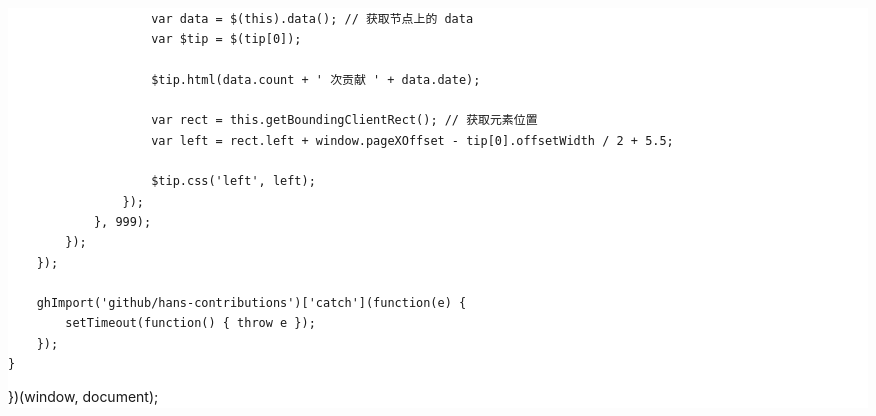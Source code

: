                         var data = $(this).data(); // 获取节点上的 data
                        var $tip = $(tip[0]);

                        $tip.html(data.count + ' 次贡献 ' + data.date);

                        var rect = this.getBoundingClientRect(); // 获取元素位置
                        var left = rect.left + window.pageXOffset - tip[0].offsetWidth / 2 + 5.5;

                        $tip.css('left', left);
                    });
                }, 999);
            });
        });

        ghImport('github/hans-contributions')['catch'](function(e) {
            setTimeout(function() { throw e });
        });
    }

})(window, document);

